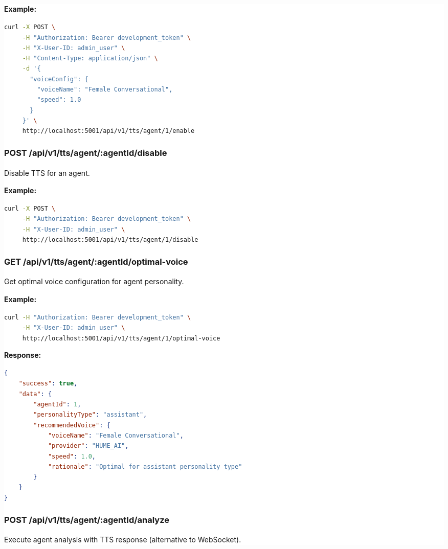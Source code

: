 **Example:**
```bash
curl -X POST \
     -H "Authorization: Bearer development_token" \
     -H "X-User-ID: admin_user" \
     -H "Content-Type: application/json" \
     -d '{
       "voiceConfig": {
         "voiceName": "Female Conversational",
         "speed": 1.0
       }
     }' \
     http://localhost:5001/api/v1/tts/agent/1/enable
```

### POST /api/v1/tts/agent/:agentId/disable
Disable TTS for an agent.

**Example:**
```bash
curl -X POST \
     -H "Authorization: Bearer development_token" \
     -H "X-User-ID: admin_user" \
     http://localhost:5001/api/v1/tts/agent/1/disable
```

### GET /api/v1/tts/agent/:agentId/optimal-voice
Get optimal voice configuration for agent personality.

**Example:**
```bash
curl -H "Authorization: Bearer development_token" \
     -H "X-User-ID: admin_user" \
     http://localhost:5001/api/v1/tts/agent/1/optimal-voice
```

**Response:**
```json
{
    "success": true,
    "data": {
        "agentId": 1,
        "personalityType": "assistant",
        "recommendedVoice": {
            "voiceName": "Female Conversational",
            "provider": "HUME_AI",
            "speed": 1.0,
            "rationale": "Optimal for assistant personality type"
        }
    }
}
```

### POST /api/v1/tts/agent/:agentId/analyze
Execute agent analysis with TTS response (alternative to WebSocket).
